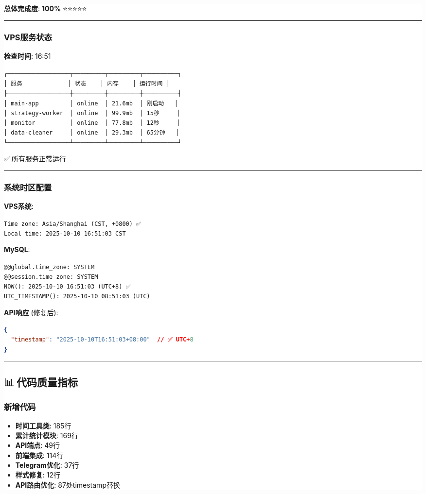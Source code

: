 **总体完成度**: **100%** ⭐⭐⭐⭐⭐

---

### VPS服务状态

**检查时间**: 16:51

```
┌──────────────────┬─────────┬─────────┬──────────┐
│ 服务             │ 状态    │ 内存    │ 运行时间 │
├──────────────────┼─────────┼─────────┼──────────┤
│ main-app         │ online  │ 21.6mb  │ 刚启动   │
│ strategy-worker  │ online  │ 99.9mb  │ 15秒     │
│ monitor          │ online  │ 77.8mb  │ 12秒     │
│ data-cleaner     │ online  │ 29.3mb  │ 65分钟   │
└──────────────────┴─────────┴─────────┴──────────┘
```

✅ 所有服务正常运行

---

### 系统时区配置

**VPS系统**:
```
Time zone: Asia/Shanghai (CST, +0800) ✅
Local time: 2025-10-10 16:51:03 CST
```

**MySQL**:
```
@@global.time_zone: SYSTEM
@@session.time_zone: SYSTEM  
NOW(): 2025-10-10 16:51:03 (UTC+8) ✅
UTC_TIMESTAMP(): 2025-10-10 08:51:03 (UTC)
```

**API响应** (修复后):
```json
{
  "timestamp": "2025-10-10T16:51:03+08:00"  // ✅ UTC+8
}
```

---

## 📊 代码质量指标

### 新增代码

- **时间工具类**: 185行
- **累计统计模块**: 169行
- **API端点**: 49行
- **前端集成**: 114行
- **Telegram优化**: 37行
- **样式修复**: 12行
- **API路由优化**: 87处timestamp替换
